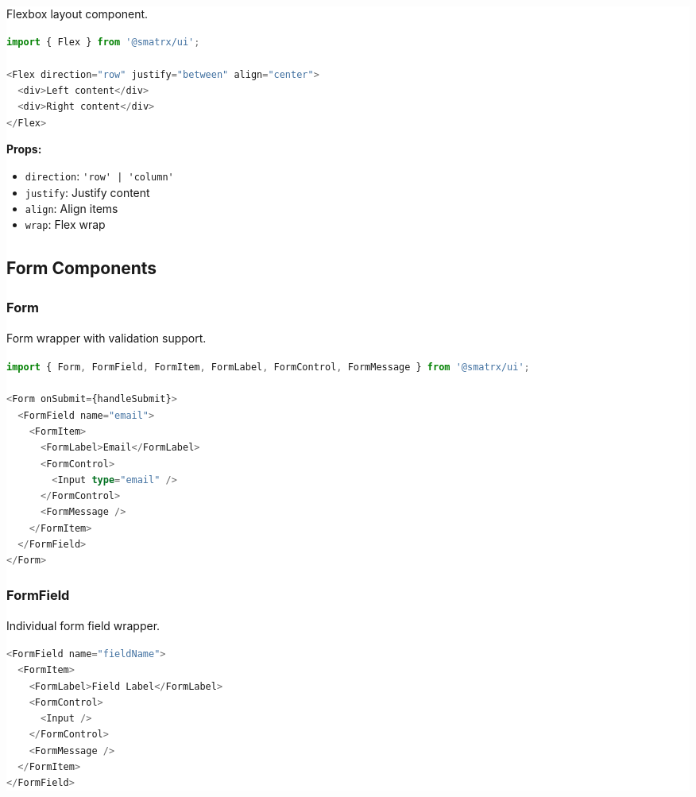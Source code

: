 Flexbox layout component.

```typescript
import { Flex } from '@smatrx/ui';

<Flex direction="row" justify="between" align="center">
  <div>Left content</div>
  <div>Right content</div>
</Flex>
```

**Props:**
- `direction`: `'row' | 'column'`
- `justify`: Justify content
- `align`: Align items
- `wrap`: Flex wrap

## Form Components

### Form

Form wrapper with validation support.

```typescript
import { Form, FormField, FormItem, FormLabel, FormControl, FormMessage } from '@smatrx/ui';

<Form onSubmit={handleSubmit}>
  <FormField name="email">
    <FormItem>
      <FormLabel>Email</FormLabel>
      <FormControl>
        <Input type="email" />
      </FormControl>
      <FormMessage />
    </FormItem>
  </FormField>
</Form>
```

### FormField

Individual form field wrapper.

```typescript
<FormField name="fieldName">
  <FormItem>
    <FormLabel>Field Label</FormLabel>
    <FormControl>
      <Input />
    </FormControl>
    <FormMessage />
  </FormItem>
</FormField>
```
